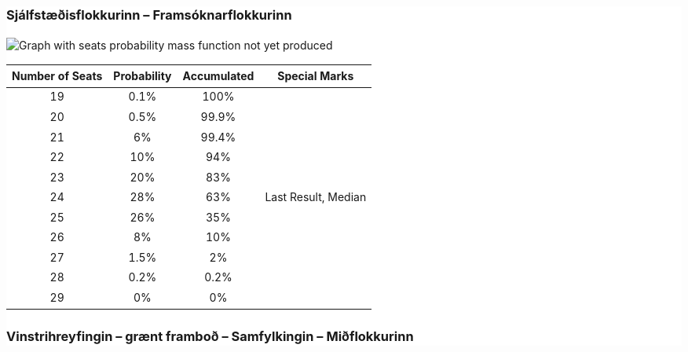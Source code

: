 ### Sjálfstæðisflokkurinn – Framsóknarflokkurinn

![Graph with seats probability mass function not yet produced](2021-02-18-MMR-coalitions-seats-pmf-d–b.png "Seats Probability Mass Function")

| Number of Seats | Probability | Accumulated | Special Marks |
|:---------------:|:-----------:|:-----------:|:-------------:|
| 19 | 0.1% | 100% |  |
| 20 | 0.5% | 99.9% |  |
| 21 | 6% | 99.4% |  |
| 22 | 10% | 94% |  |
| 23 | 20% | 83% |  |
| 24 | 28% | 63% | Last Result, Median |
| 25 | 26% | 35% |  |
| 26 | 8% | 10% |  |
| 27 | 1.5% | 2% |  |
| 28 | 0.2% | 0.2% |  |
| 29 | 0% | 0% |  |

### Vinstrihreyfingin – grænt framboð – Samfylkingin – Miðflokkurinn
